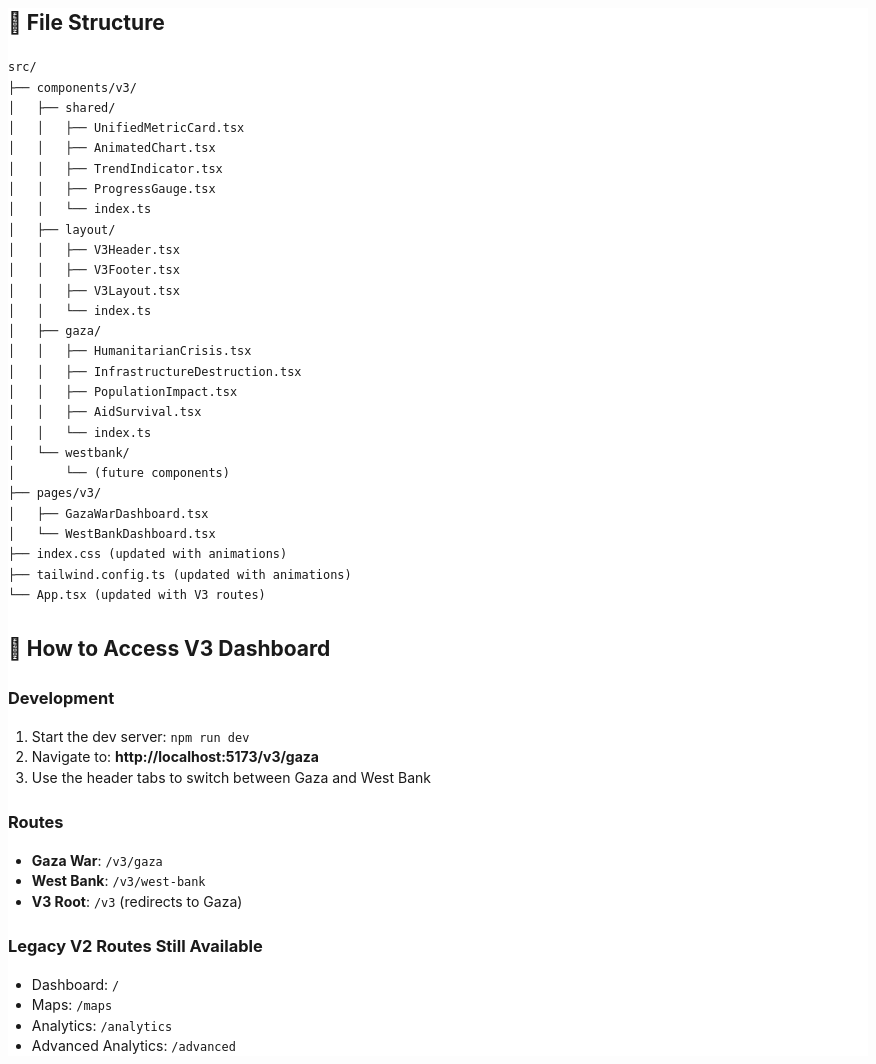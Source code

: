 ## 📁 File Structure

```
src/
├── components/v3/
│   ├── shared/
│   │   ├── UnifiedMetricCard.tsx
│   │   ├── AnimatedChart.tsx
│   │   ├── TrendIndicator.tsx
│   │   ├── ProgressGauge.tsx
│   │   └── index.ts
│   ├── layout/
│   │   ├── V3Header.tsx
│   │   ├── V3Footer.tsx
│   │   ├── V3Layout.tsx
│   │   └── index.ts
│   ├── gaza/
│   │   ├── HumanitarianCrisis.tsx
│   │   ├── InfrastructureDestruction.tsx
│   │   ├── PopulationImpact.tsx
│   │   ├── AidSurvival.tsx
│   │   └── index.ts
│   └── westbank/
│       └── (future components)
├── pages/v3/
│   ├── GazaWarDashboard.tsx
│   └── WestBankDashboard.tsx
├── index.css (updated with animations)
├── tailwind.config.ts (updated with animations)
└── App.tsx (updated with V3 routes)
```

## 🚀 How to Access V3 Dashboard

### Development
1. Start the dev server: `npm run dev`
2. Navigate to: **http://localhost:5173/v3/gaza**
3. Use the header tabs to switch between Gaza and West Bank

### Routes
- **Gaza War**: `/v3/gaza`
- **West Bank**: `/v3/west-bank`
- **V3 Root**: `/v3` (redirects to Gaza)

### Legacy V2 Routes Still Available
- Dashboard: `/`
- Maps: `/maps`
- Analytics: `/analytics`
- Advanced Analytics: `/advanced`
